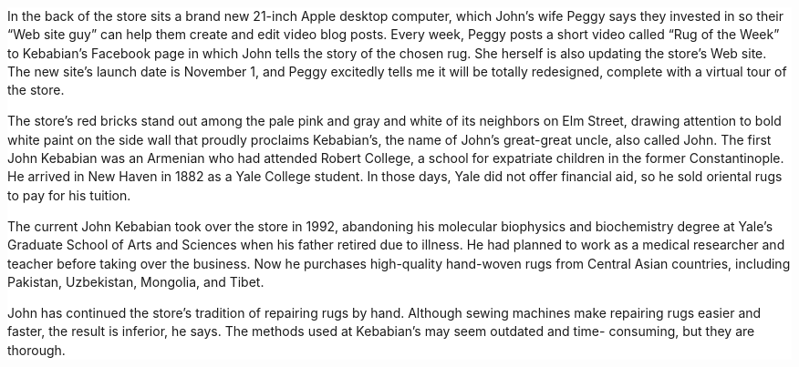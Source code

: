 
In the back of the store sits a 
brand new 21-inch Apple desktop 
computer, which John’s wife Peggy says 
they invested in so their “Web site guy” 
can help them create and edit video 
blog posts. Every week, Peggy posts a 
short video called “Rug of the Week” 
to Kebabian’s Facebook page in which 
John tells the story of the chosen rug. 
She herself is also updating the store’s 
Web site. The new site’s launch date is 
November 1, and Peggy excitedly tells 
me it will be totally redesigned, complete 
with a virtual tour of the store.


The store’s red bricks stand out 
among the pale pink and gray and white 
of its neighbors on Elm Street, drawing 
attention to bold white paint on the side 
wall that proudly proclaims Kebabian’s, 
the name of John’s great-great uncle, 
also called John. The first John Kebabian 
was an Armenian who had attended 
Robert College, a school for expatriate 
children in the former Constantinople. 
He arrived in New Haven in 1882 as a 
Yale College student. In those days, Yale 
did not offer financial aid, so he sold 
oriental rugs to pay for his tuition.


The current John Kebabian took 
over the store in 1992, abandoning his 
molecular biophysics and biochemistry 
degree at Yale’s Graduate School of Arts 
and Sciences when his father retired 
due to illness. He had planned to work 
as a medical researcher and teacher 
before taking over the business. Now he 
purchases high-quality hand-woven rugs 
from Central Asian countries, including 
Pakistan, Uzbekistan, Mongolia, and 
Tibet.


John has continued the store’s 
tradition of repairing rugs by hand. 
Although 
sewing 
machines 
make 
repairing rugs easier and faster, the result 
is inferior, he says. The methods used at 
Kebabian’s may seem outdated and time-
consuming, but they are thorough.

